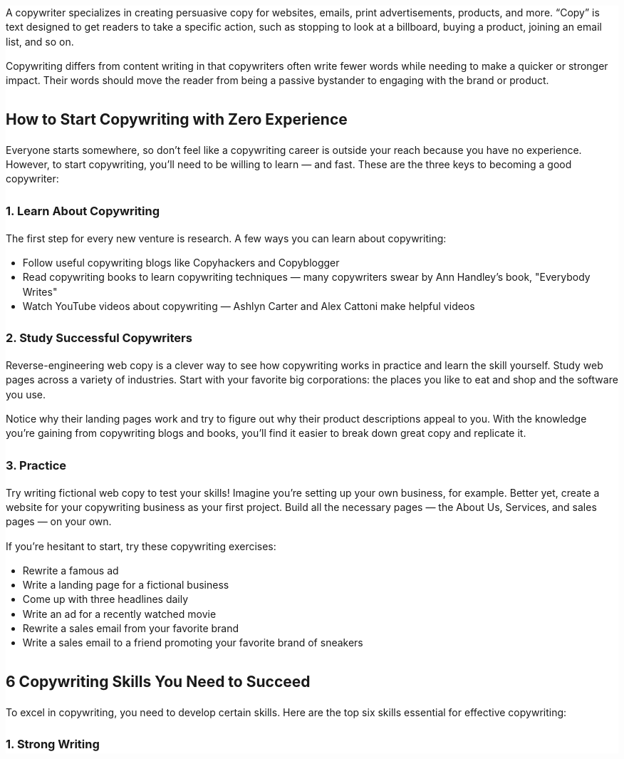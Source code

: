 A copywriter specializes in creating persuasive copy for websites, emails, print advertisements, products, and more. “Copy” is text designed to get readers to take a specific action, such as stopping to look at a billboard, buying a product, joining an email list, and so on.

Copywriting differs from content writing in that copywriters often write fewer words while needing to make a quicker or stronger impact. Their words should move the reader from being a passive bystander to engaging with the brand or product.

## How to Start Copywriting with Zero Experience

Everyone starts somewhere, so don’t feel like a copywriting career is outside your reach because you have no experience. However, to start copywriting, you’ll need to be willing to learn — and fast. These are the three keys to becoming a good copywriter:

### 1. Learn About Copywriting

The first step for every new venture is research. A few ways you can learn about copywriting:

- Follow useful copywriting blogs like Copyhackers and Copyblogger
- Read copywriting books to learn copywriting techniques — many copywriters swear by Ann Handley’s book, "Everybody Writes"
- Watch YouTube videos about copywriting — Ashlyn Carter and Alex Cattoni make helpful videos

### 2. Study Successful Copywriters

Reverse-engineering web copy is a clever way to see how copywriting works in practice and learn the skill yourself. Study web pages across a variety of industries. Start with your favorite big corporations: the places you like to eat and shop and the software you use.

Notice why their landing pages work and try to figure out why their product descriptions appeal to you. With the knowledge you’re gaining from copywriting blogs and books, you’ll find it easier to break down great copy and replicate it.

### 3. Practice

Try writing fictional web copy to test your skills! Imagine you’re setting up your own business, for example. Better yet, create a website for your copywriting business as your first project. Build all the necessary pages — the About Us, Services, and sales pages — on your own.

If you’re hesitant to start, try these copywriting exercises:

- Rewrite a famous ad
- Write a landing page for a fictional business
- Come up with three headlines daily
- Write an ad for a recently watched movie
- Rewrite a sales email from your favorite brand
- Write a sales email to a friend promoting your favorite brand of sneakers

## 6 Copywriting Skills You Need to Succeed

To excel in copywriting, you need to develop certain skills. Here are the top six skills essential for effective copywriting:

### 1. Strong Writing
